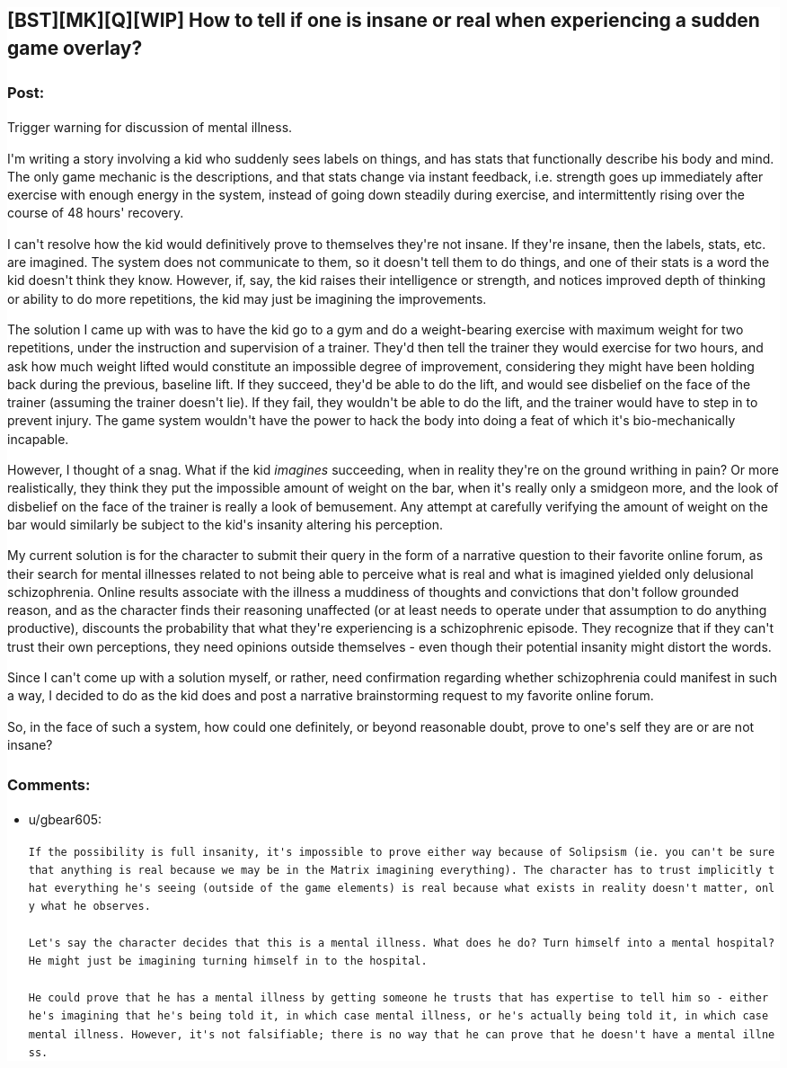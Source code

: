## [BST][MK][Q][WIP] How to tell if one is insane or real when experiencing a sudden game overlay?

### Post:

Trigger warning for discussion of mental illness.

I'm writing a story involving a kid who suddenly sees labels on things, and has stats that functionally describe his body and mind.  The only game mechanic is the descriptions, and that stats change via instant feedback, i.e. strength goes up immediately after exercise with enough energy in the system, instead of going down steadily during exercise, and intermittently rising over the course of 48 hours' recovery.  

I can't resolve how the kid would definitively prove to themselves they're not insane.  If they're insane, then the labels, stats, etc. are imagined.  The system does not communicate to them, so it doesn't tell them to do things, and one of their stats is a word the kid doesn't think they know.  However, if, say, the kid raises their intelligence or strength, and notices improved depth of thinking or ability to do more repetitions, the kid may just be imagining the improvements.  

The solution I came up with was to have the kid go to a gym and do a weight-bearing exercise with maximum weight for two repetitions, under the instruction and supervision of a trainer.  They'd then tell the trainer they would exercise for two hours, and ask how much weight lifted would constitute an impossible degree of improvement, considering they might have been holding back during the previous, baseline lift.  If they succeed, they'd be able to do the lift, and would see disbelief on the face of the trainer (assuming the trainer doesn't lie).  If they fail, they wouldn't be able to do the lift, and the trainer would have to step in to prevent injury.  The game system wouldn't have the power to hack the body into doing a feat of which it's bio-mechanically incapable.

However, I thought of a snag.  What if the kid *imagines* succeeding, when in reality they're on the ground writhing in pain?  Or more realistically, they think they put the impossible amount of weight on the bar, when it's really only a smidgeon more, and the look of disbelief on the face of the trainer is really a look of bemusement.  Any attempt at carefully verifying the amount of weight on the bar would similarly be subject to the kid's insanity altering his perception.

My current solution is for the character to submit their query in the form of a narrative question to their favorite online forum, as their search for mental illnesses related to not being able to perceive what is real and what is imagined yielded only delusional schizophrenia.  Online results associate with the illness a muddiness of thoughts and convictions that don't follow grounded reason, and as the character finds their reasoning unaffected (or at least needs to operate under that assumption to do anything productive), discounts the probability that what they're experiencing is a schizophrenic episode.  They recognize that if they can't trust their own perceptions, they need opinions outside themselves - even though their potential insanity might distort the words.

Since I can't come up with a solution myself, or rather, need confirmation regarding whether schizophrenia could manifest in such a way, I decided to do as the kid does and post a narrative brainstorming request to my favorite online forum.

So, in the face of such a system, how could one definitely, or beyond reasonable doubt, prove to one's self they are or are not insane?

### Comments:

- u/gbear605:
  ```
  If the possibility is full insanity, it's impossible to prove either way because of Solipsism (ie. you can't be sure that anything is real because we may be in the Matrix imagining everything). The character has to trust implicitly that everything he's seeing (outside of the game elements) is real because what exists in reality doesn't matter, only what he observes.

  Let's say the character decides that this is a mental illness. What does he do? Turn himself into a mental hospital? He might just be imagining turning himself in to the hospital. 

  He could prove that he has a mental illness by getting someone he trusts that has expertise to tell him so - either he's imagining that he's being told it, in which case mental illness, or he's actually being told it, in which case mental illness. However, it's not falsifiable; there is no way that he can prove that he doesn't have a mental illness.
  ```